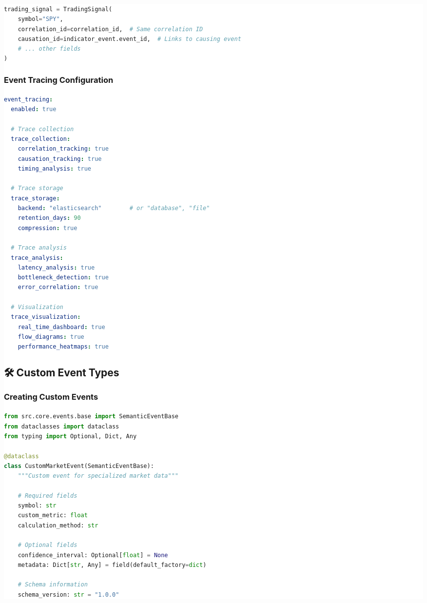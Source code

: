 ```python
trading_signal = TradingSignal(
    symbol="SPY",
    correlation_id=correlation_id,  # Same correlation ID
    causation_id=indicator_event.event_id,  # Links to causing event
    # ... other fields
)
```

### Event Tracing Configuration

```yaml
event_tracing:
  enabled: true
  
  # Trace collection
  trace_collection:
    correlation_tracking: true
    causation_tracking: true
    timing_analysis: true
    
  # Trace storage
  trace_storage:
    backend: "elasticsearch"        # or "database", "file"
    retention_days: 90
    compression: true
    
  # Trace analysis
  trace_analysis:
    latency_analysis: true
    bottleneck_detection: true
    error_correlation: true
    
  # Visualization
  trace_visualization:
    real_time_dashboard: true
    flow_diagrams: true
    performance_heatmaps: true
```

## 🛠️ Custom Event Types

### Creating Custom Events

```python
from src.core.events.base import SemanticEventBase
from dataclasses import dataclass
from typing import Optional, Dict, Any

@dataclass
class CustomMarketEvent(SemanticEventBase):
    """Custom event for specialized market data"""
    
    # Required fields
    symbol: str
    custom_metric: float
    calculation_method: str
    
    # Optional fields
    confidence_interval: Optional[float] = None
    metadata: Dict[str, Any] = field(default_factory=dict)
    
    # Schema information
    schema_version: str = "1.0.0"
```